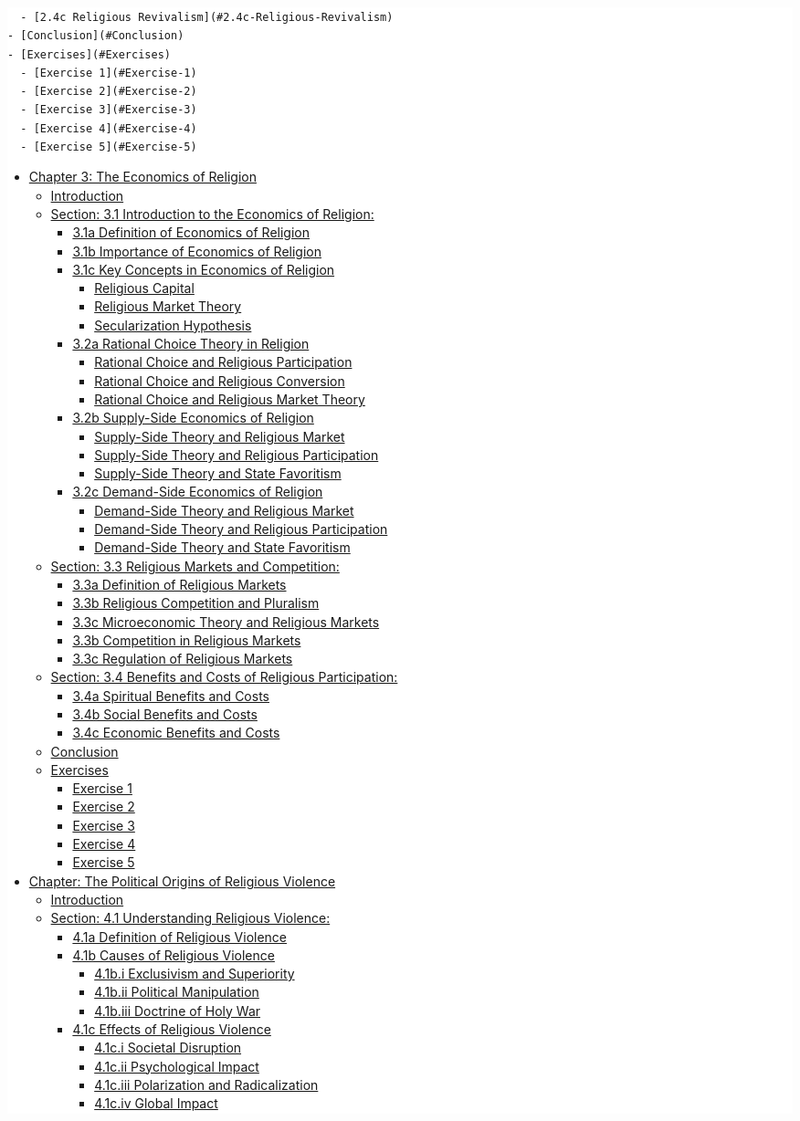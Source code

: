       - [2.4c Religious Revivalism](#2.4c-Religious-Revivalism)
    - [Conclusion](#Conclusion)
    - [Exercises](#Exercises)
      - [Exercise 1](#Exercise-1)
      - [Exercise 2](#Exercise-2)
      - [Exercise 3](#Exercise-3)
      - [Exercise 4](#Exercise-4)
      - [Exercise 5](#Exercise-5)
  - [Chapter 3: The Economics of Religion](#Chapter-3:-The-Economics-of-Religion)
    - [Introduction](#Introduction)
    - [Section: 3.1 Introduction to the Economics of Religion:](#Section:-3.1-Introduction-to-the-Economics-of-Religion:)
      - [3.1a Definition of Economics of Religion](#3.1a-Definition-of-Economics-of-Religion)
      - [3.1b Importance of Economics of Religion](#3.1b-Importance-of-Economics-of-Religion)
      - [3.1c Key Concepts in Economics of Religion](#3.1c-Key-Concepts-in-Economics-of-Religion)
        - [Religious Capital](#Religious-Capital)
        - [Religious Market Theory](#Religious-Market-Theory)
        - [Secularization Hypothesis](#Secularization-Hypothesis)
      - [3.2a Rational Choice Theory in Religion](#3.2a-Rational-Choice-Theory-in-Religion)
        - [Rational Choice and Religious Participation](#Rational-Choice-and-Religious-Participation)
        - [Rational Choice and Religious Conversion](#Rational-Choice-and-Religious-Conversion)
        - [Rational Choice and Religious Market Theory](#Rational-Choice-and-Religious-Market-Theory)
      - [3.2b Supply-Side Economics of Religion](#3.2b-Supply-Side-Economics-of-Religion)
        - [Supply-Side Theory and Religious Market](#Supply-Side-Theory-and-Religious-Market)
        - [Supply-Side Theory and Religious Participation](#Supply-Side-Theory-and-Religious-Participation)
        - [Supply-Side Theory and State Favoritism](#Supply-Side-Theory-and-State-Favoritism)
      - [3.2c Demand-Side Economics of Religion](#3.2c-Demand-Side-Economics-of-Religion)
        - [Demand-Side Theory and Religious Market](#Demand-Side-Theory-and-Religious-Market)
        - [Demand-Side Theory and Religious Participation](#Demand-Side-Theory-and-Religious-Participation)
        - [Demand-Side Theory and State Favoritism](#Demand-Side-Theory-and-State-Favoritism)
    - [Section: 3.3 Religious Markets and Competition:](#Section:-3.3-Religious-Markets-and-Competition:)
      - [3.3a Definition of Religious Markets](#3.3a-Definition-of-Religious-Markets)
      - [3.3b Religious Competition and Pluralism](#3.3b-Religious-Competition-and-Pluralism)
      - [3.3c Microeconomic Theory and Religious Markets](#3.3c-Microeconomic-Theory-and-Religious-Markets)
      - [3.3b Competition in Religious Markets](#3.3b-Competition-in-Religious-Markets)
      - [3.3c Regulation of Religious Markets](#3.3c-Regulation-of-Religious-Markets)
    - [Section: 3.4 Benefits and Costs of Religious Participation:](#Section:-3.4-Benefits-and-Costs-of-Religious-Participation:)
      - [3.4a Spiritual Benefits and Costs](#3.4a-Spiritual-Benefits-and-Costs)
      - [3.4b Social Benefits and Costs](#3.4b-Social-Benefits-and-Costs)
      - [3.4c Economic Benefits and Costs](#3.4c-Economic-Benefits-and-Costs)
    - [Conclusion](#Conclusion)
    - [Exercises](#Exercises)
      - [Exercise 1](#Exercise-1)
      - [Exercise 2](#Exercise-2)
      - [Exercise 3](#Exercise-3)
      - [Exercise 4](#Exercise-4)
      - [Exercise 5](#Exercise-5)
  - [Chapter: The Political Origins of Religious Violence](#Chapter:-The-Political-Origins-of-Religious-Violence)
    - [Introduction](#Introduction)
    - [Section: 4.1 Understanding Religious Violence:](#Section:-4.1-Understanding-Religious-Violence:)
      - [4.1a Definition of Religious Violence](#4.1a-Definition-of-Religious-Violence)
      - [4.1b Causes of Religious Violence](#4.1b-Causes-of-Religious-Violence)
        - [4.1b.i Exclusivism and Superiority](#4.1b.i-Exclusivism-and-Superiority)
        - [4.1b.ii Political Manipulation](#4.1b.ii-Political-Manipulation)
        - [4.1b.iii Doctrine of Holy War](#4.1b.iii-Doctrine-of-Holy-War)
      - [4.1c Effects of Religious Violence](#4.1c-Effects-of-Religious-Violence)
        - [4.1c.i Societal Disruption](#4.1c.i-Societal-Disruption)
        - [4.1c.ii Psychological Impact](#4.1c.ii-Psychological-Impact)
        - [4.1c.iii Polarization and Radicalization](#4.1c.iii-Polarization-and-Radicalization)
        - [4.1c.iv Global Impact](#4.1c.iv-Global-Impact)